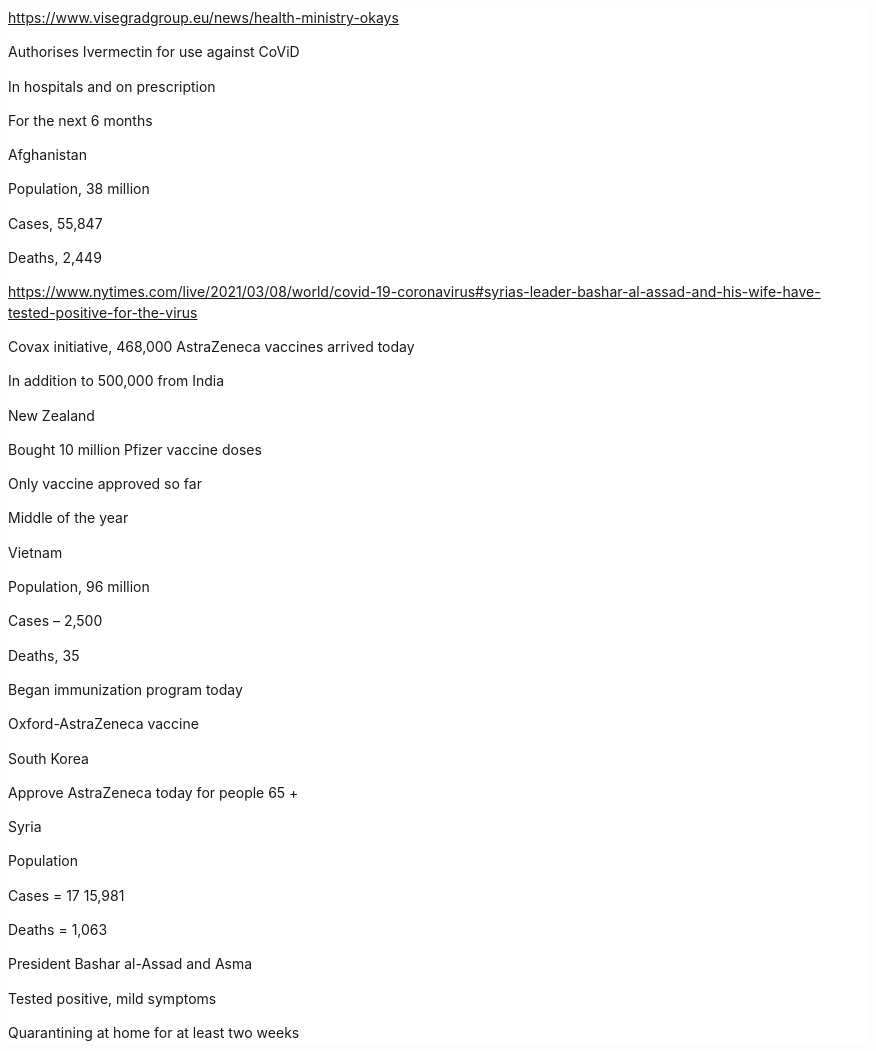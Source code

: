 https://www.visegradgroup.eu/news/health-ministry-okays

Authorises Ivermectin for use against CoViD

In hospitals and on prescription

For the next 6 months

Afghanistan

Population, 38 million

Cases, 55,847

Deaths, 2,449

https://www.nytimes.com/live/2021/03/08/world/covid-19-coronavirus#syrias-leader-bashar-al-assad-and-his-wife-have-tested-positive-for-the-virus

Covax initiative, 468,000 AstraZeneca vaccines arrived today

In addition to 500,000 from India

New Zealand

Bought 10 million Pfizer vaccine doses

Only vaccine approved so far

Middle of the year

Vietnam

Population, 96 million

Cases – 2,500

Deaths, 35

Began immunization program today

Oxford-AstraZeneca vaccine

South Korea

Approve AstraZeneca today for people 65 +

Syria

Population

Cases = 17 15,981

Deaths = 1,063

President Bashar al-Assad and Asma

Tested positive, mild symptoms

Quarantining at home for at least two weeks

